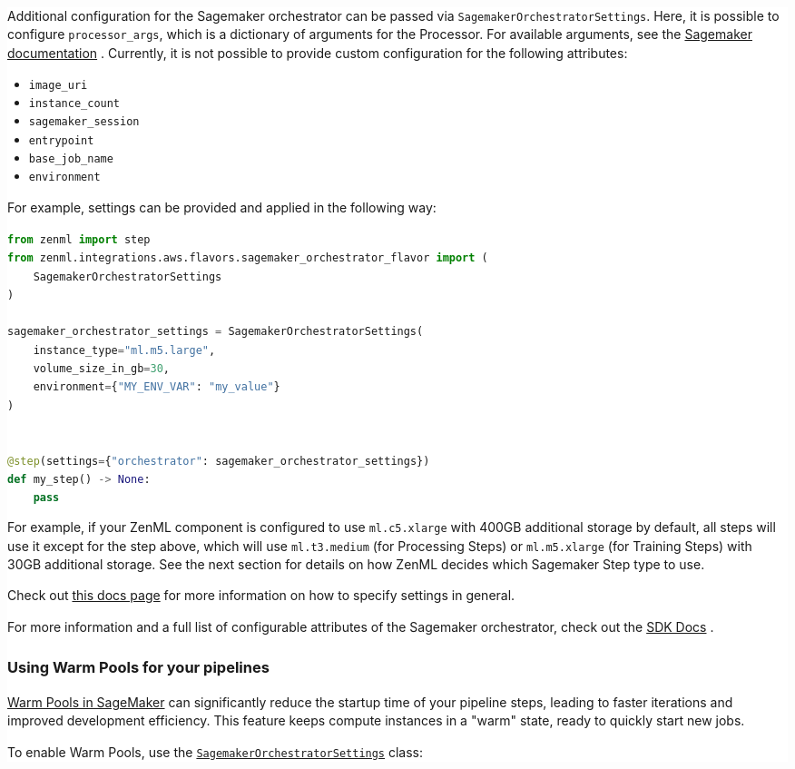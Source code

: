 Additional configuration for the Sagemaker orchestrator can be passed via `SagemakerOrchestratorSettings`. Here, it is possible to configure `processor_args`, which is a dictionary of arguments for the Processor. For available arguments, see the [Sagemaker documentation](https://sagemaker.readthedocs.io/en/stable/api/training/processing.html#sagemaker.processing.Processor) . Currently, it is not possible to provide custom configuration for the following attributes:

* `image_uri`
* `instance_count`
* `sagemaker_session`
* `entrypoint`
* `base_job_name`
* `environment`

For example, settings can be provided and applied in the following way:

```python
from zenml import step
from zenml.integrations.aws.flavors.sagemaker_orchestrator_flavor import (
    SagemakerOrchestratorSettings
)

sagemaker_orchestrator_settings = SagemakerOrchestratorSettings(
    instance_type="ml.m5.large",
    volume_size_in_gb=30,
    environment={"MY_ENV_VAR": "my_value"}
)


@step(settings={"orchestrator": sagemaker_orchestrator_settings})
def my_step() -> None:
    pass
```

For example, if your ZenML component is configured to use `ml.c5.xlarge` with 400GB additional storage by default, all steps will use it except for the step above, which will use `ml.t3.medium` (for Processing Steps) or `ml.m5.xlarge` (for Training Steps) with 30GB additional storage. See the next section for details on how ZenML decides which Sagemaker Step type to use.

Check out [this docs page](https://docs.zenml.io/how-to/pipeline-development/use-configuration-files/runtime-configuration) for more information on how to specify settings in general.

For more information and a full list of configurable attributes of the Sagemaker orchestrator, check out the [SDK Docs](https://sdkdocs.zenml.io/latest/integration_code_docs/integrations-aws.html#zenml.integrations.aws) .

### Using Warm Pools for your pipelines

[Warm Pools in SageMaker](https://docs.aws.amazon.com/sagemaker/latest/dg/train-warm-pools.html) can significantly reduce the startup time of your pipeline steps, leading to faster iterations and improved development efficiency. This feature keeps compute instances in a "warm" state, ready to quickly start new jobs.

To enable Warm Pools, use the [`SagemakerOrchestratorSettings`](https://sdkdocs.zenml.io/latest/integration_code_docs/integrations-aws.html#zenml.integrations.aws) class:
